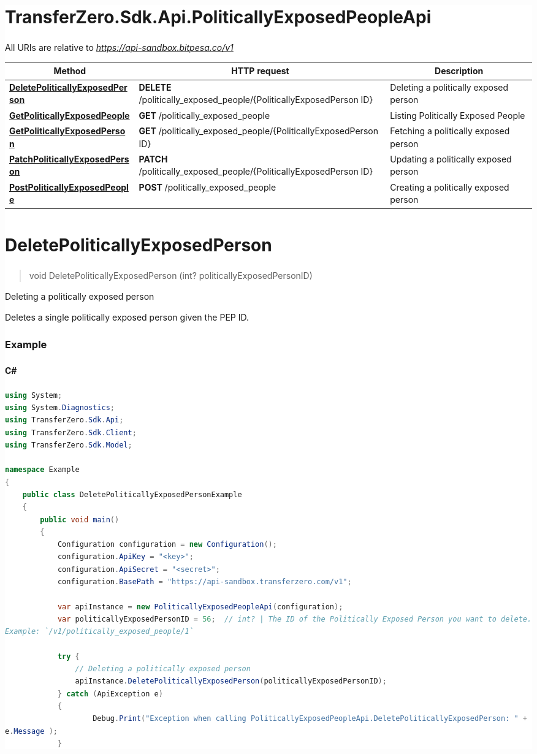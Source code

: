 # TransferZero.Sdk.Api.PoliticallyExposedPeopleApi

All URIs are relative to *https://api-sandbox.bitpesa.co/v1*

Method | HTTP request | Description
------------- | ------------- | -------------
[**DeletePoliticallyExposedPerson**](PoliticallyExposedPeopleApi.md#deletepoliticallyexposedperson) | **DELETE** /politically_exposed_people/{PoliticallyExposedPerson ID} | Deleting a politically exposed person
[**GetPoliticallyExposedPeople**](PoliticallyExposedPeopleApi.md#getpoliticallyexposedpeople) | **GET** /politically_exposed_people | Listing Politically Exposed People
[**GetPoliticallyExposedPerson**](PoliticallyExposedPeopleApi.md#getpoliticallyexposedperson) | **GET** /politically_exposed_people/{PoliticallyExposedPerson ID} | Fetching a politically exposed person
[**PatchPoliticallyExposedPerson**](PoliticallyExposedPeopleApi.md#patchpoliticallyexposedperson) | **PATCH** /politically_exposed_people/{PoliticallyExposedPerson ID} | Updating a politically exposed person
[**PostPoliticallyExposedPeople**](PoliticallyExposedPeopleApi.md#postpoliticallyexposedpeople) | **POST** /politically_exposed_people | Creating a politically exposed person


<a name="deletepoliticallyexposedperson"></a>
# **DeletePoliticallyExposedPerson**
> void DeletePoliticallyExposedPerson (int? politicallyExposedPersonID)

Deleting a politically exposed person

Deletes a single politically exposed person given the PEP ID.

### Example

#### C#

```csharp
using System;
using System.Diagnostics;
using TransferZero.Sdk.Api;
using TransferZero.Sdk.Client;
using TransferZero.Sdk.Model;

namespace Example
{
    public class DeletePoliticallyExposedPersonExample
    {
        public void main()
        {
            Configuration configuration = new Configuration();
            configuration.ApiKey = "<key>";
            configuration.ApiSecret = "<secret>";
            configuration.BasePath = "https://api-sandbox.transferzero.com/v1";

            var apiInstance = new PoliticallyExposedPeopleApi(configuration);
            var politicallyExposedPersonID = 56;  // int? | The ID of the Politically Exposed Person you want to delete.  Example: `/v1/politically_exposed_people/1`

            try {
                // Deleting a politically exposed person
                apiInstance.DeletePoliticallyExposedPerson(politicallyExposedPersonID);
            } catch (ApiException e)
            {
                    Debug.Print("Exception when calling PoliticallyExposedPeopleApi.DeletePoliticallyExposedPerson: " + e.Message );
            }
```